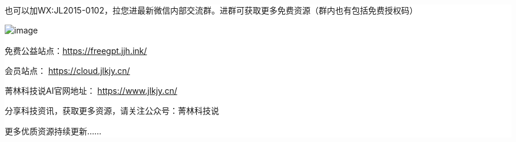 
也可以加WX:JL2015-0102，拉您进最新微信内部交流群。进群可获取更多免费资源（群内也有包括免费授权码）

<img width="229" alt="image" src="https://github.com/user-attachments/assets/ca65a7e0-6c0f-4abd-b0df-fe6987de4fe5">


免费公益站点：https://freegpt.jjh.ink/

会员站点：  https://cloud.jlkjy.cn/

菁林科技说AI官网地址： https://www.jlkjy.cn/

分享科技资讯，获取更多资源，请关注公众号：菁林科技说

更多优质资源持续更新……




